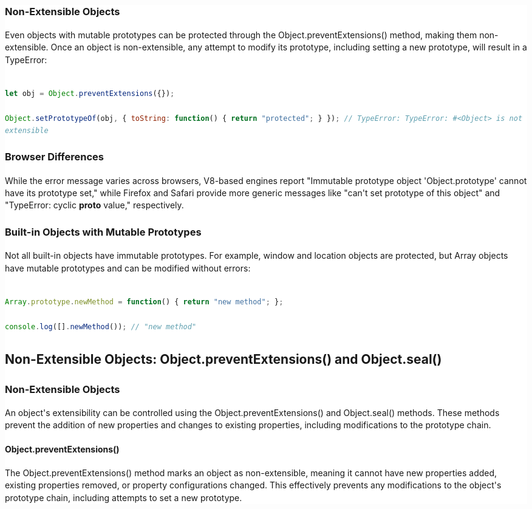 
### Non-Extensible Objects

Even objects with mutable prototypes can be protected through the Object.preventExtensions() method, making them non-extensible. Once an object is non-extensible, any attempt to modify its prototype, including setting a new prototype, will result in a TypeError:

```javascript

let obj = Object.preventExtensions({});

Object.setPrototypeOf(obj, { toString: function() { return "protected"; } }); // TypeError: TypeError: #<Object> is not extensible

```


### Browser Differences

While the error message varies across browsers, V8-based engines report "Immutable prototype object 'Object.prototype' cannot have its prototype set," while Firefox and Safari provide more generic messages like "can't set prototype of this object" and "TypeError: cyclic __proto__ value," respectively.


### Built-in Objects with Mutable Prototypes

Not all built-in objects have immutable prototypes. For example, window and location objects are protected, but Array objects have mutable prototypes and can be modified without errors:

```javascript

Array.prototype.newMethod = function() { return "new method"; };

console.log([].newMethod()); // "new method"

```


## Non-Extensible Objects: Object.preventExtensions() and Object.seal()


### Non-Extensible Objects

An object's extensibility can be controlled using the Object.preventExtensions() and Object.seal() methods. These methods prevent the addition of new properties and changes to existing properties, including modifications to the prototype chain.


#### Object.preventExtensions()

The Object.preventExtensions() method marks an object as non-extensible, meaning it cannot have new properties added, existing properties removed, or property configurations changed. This effectively prevents any modifications to the object's prototype chain, including attempts to set a new prototype.
